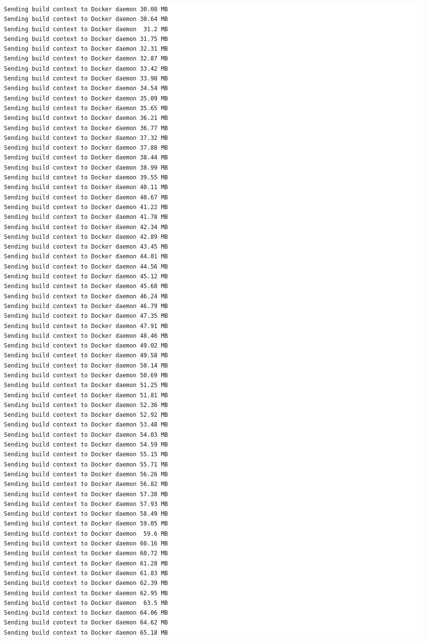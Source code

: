     Sending build context to Docker daemon 30.08 MB
    Sending build context to Docker daemon 30.64 MB
    Sending build context to Docker daemon  31.2 MB
    Sending build context to Docker daemon 31.75 MB
    Sending build context to Docker daemon 32.31 MB
    Sending build context to Docker daemon 32.87 MB
    Sending build context to Docker daemon 33.42 MB
    Sending build context to Docker daemon 33.98 MB
    Sending build context to Docker daemon 34.54 MB
    Sending build context to Docker daemon 35.09 MB
    Sending build context to Docker daemon 35.65 MB
    Sending build context to Docker daemon 36.21 MB
    Sending build context to Docker daemon 36.77 MB
    Sending build context to Docker daemon 37.32 MB
    Sending build context to Docker daemon 37.88 MB
    Sending build context to Docker daemon 38.44 MB
    Sending build context to Docker daemon 38.99 MB
    Sending build context to Docker daemon 39.55 MB
    Sending build context to Docker daemon 40.11 MB
    Sending build context to Docker daemon 40.67 MB
    Sending build context to Docker daemon 41.22 MB
    Sending build context to Docker daemon 41.78 MB
    Sending build context to Docker daemon 42.34 MB
    Sending build context to Docker daemon 42.89 MB
    Sending build context to Docker daemon 43.45 MB
    Sending build context to Docker daemon 44.01 MB
    Sending build context to Docker daemon 44.56 MB
    Sending build context to Docker daemon 45.12 MB
    Sending build context to Docker daemon 45.68 MB
    Sending build context to Docker daemon 46.24 MB
    Sending build context to Docker daemon 46.79 MB
    Sending build context to Docker daemon 47.35 MB
    Sending build context to Docker daemon 47.91 MB
    Sending build context to Docker daemon 48.46 MB
    Sending build context to Docker daemon 49.02 MB
    Sending build context to Docker daemon 49.58 MB
    Sending build context to Docker daemon 50.14 MB
    Sending build context to Docker daemon 50.69 MB
    Sending build context to Docker daemon 51.25 MB
    Sending build context to Docker daemon 51.81 MB
    Sending build context to Docker daemon 52.36 MB
    Sending build context to Docker daemon 52.92 MB
    Sending build context to Docker daemon 53.48 MB
    Sending build context to Docker daemon 54.03 MB
    Sending build context to Docker daemon 54.59 MB
    Sending build context to Docker daemon 55.15 MB
    Sending build context to Docker daemon 55.71 MB
    Sending build context to Docker daemon 56.26 MB
    Sending build context to Docker daemon 56.82 MB
    Sending build context to Docker daemon 57.38 MB
    Sending build context to Docker daemon 57.93 MB
    Sending build context to Docker daemon 58.49 MB
    Sending build context to Docker daemon 59.05 MB
    Sending build context to Docker daemon  59.6 MB
    Sending build context to Docker daemon 60.16 MB
    Sending build context to Docker daemon 60.72 MB
    Sending build context to Docker daemon 61.28 MB
    Sending build context to Docker daemon 61.83 MB
    Sending build context to Docker daemon 62.39 MB
    Sending build context to Docker daemon 62.95 MB
    Sending build context to Docker daemon  63.5 MB
    Sending build context to Docker daemon 64.06 MB
    Sending build context to Docker daemon 64.62 MB
    Sending build context to Docker daemon 65.18 MB